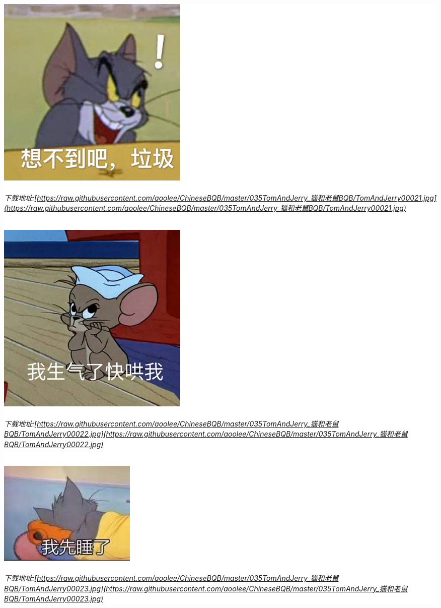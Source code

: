 ![](https://raw.githubusercontent.com/aoolee/ChineseBQB/master/035TomAndJerry_猫和老鼠BQB/TomAndJerry00021.jpg)
###### 下载地址:[https://raw.githubusercontent.com/aoolee/ChineseBQB/master/035TomAndJerry_猫和老鼠BQB/TomAndJerry00021.jpg](https://raw.githubusercontent.com/aoolee/ChineseBQB/master/035TomAndJerry_猫和老鼠BQB/TomAndJerry00021.jpg)

![](https://raw.githubusercontent.com/aoolee/ChineseBQB/master/035TomAndJerry_猫和老鼠BQB/TomAndJerry00022.jpg)
###### 下载地址:[https://raw.githubusercontent.com/aoolee/ChineseBQB/master/035TomAndJerry_猫和老鼠BQB/TomAndJerry00022.jpg](https://raw.githubusercontent.com/aoolee/ChineseBQB/master/035TomAndJerry_猫和老鼠BQB/TomAndJerry00022.jpg)

![](https://raw.githubusercontent.com/aoolee/ChineseBQB/master/035TomAndJerry_猫和老鼠BQB/TomAndJerry00023.jpg)
###### 下载地址:[https://raw.githubusercontent.com/aoolee/ChineseBQB/master/035TomAndJerry_猫和老鼠BQB/TomAndJerry00023.jpg](https://raw.githubusercontent.com/aoolee/ChineseBQB/master/035TomAndJerry_猫和老鼠BQB/TomAndJerry00023.jpg)
